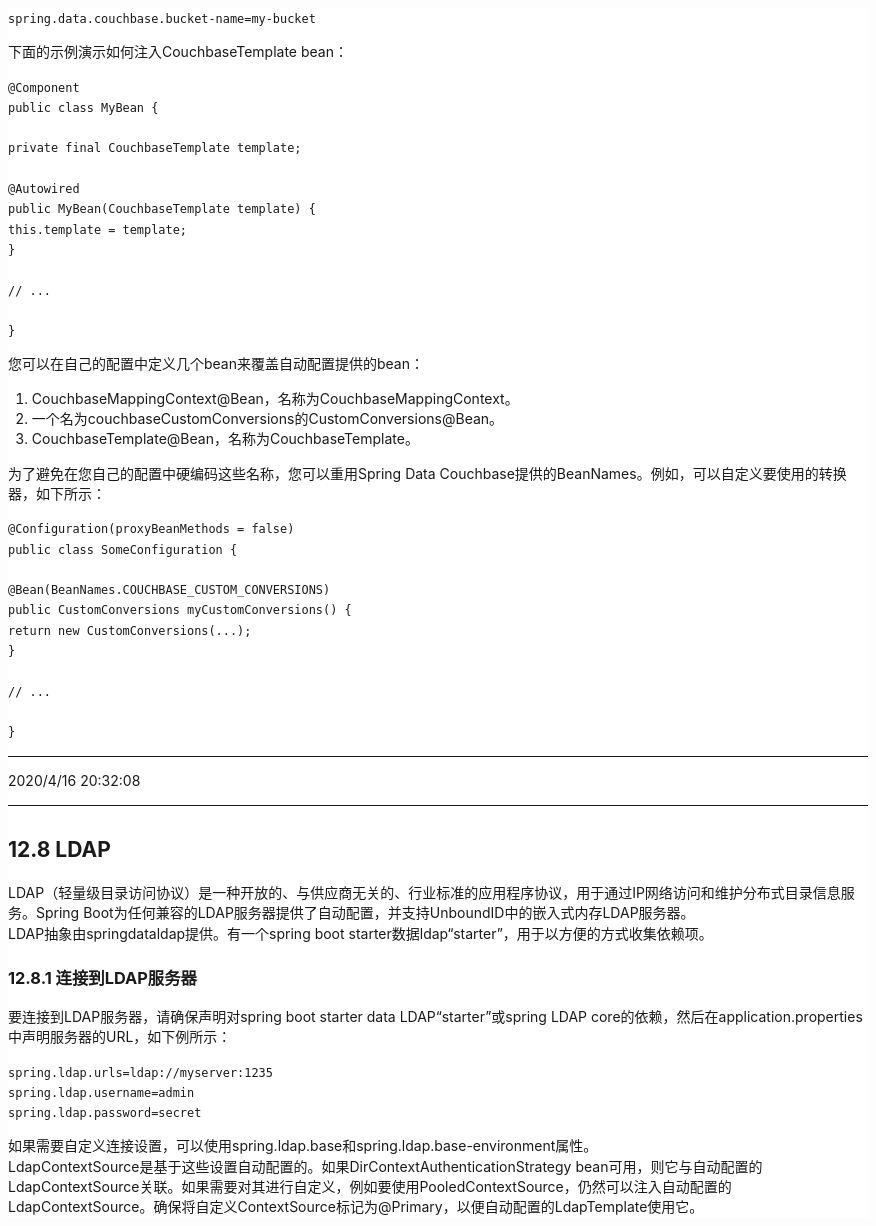     spring.data.couchbase.bucket-name=my-bucket  
下面的示例演示如何注入CouchbaseTemplate bean：  

    @Component
    public class MyBean {
    
    private final CouchbaseTemplate template;
    
    @Autowired
    public MyBean(CouchbaseTemplate template) {
    this.template = template;
    }
    
    // ...
    
    }  

您可以在自己的配置中定义几个bean来覆盖自动配置提供的bean：  

1. CouchbaseMappingContext@Bean，名称为CouchbaseMappingContext。  
1. 一个名为couchbaseCustomConversions的CustomConversions@Bean。  
1. CouchbaseTemplate@Bean，名称为CouchbaseTemplate。   

为了避免在您自己的配置中硬编码这些名称，您可以重用Spring Data Couchbase提供的BeanNames。例如，可以自定义要使用的转换器，如下所示：  

    @Configuration(proxyBeanMethods = false)
    public class SomeConfiguration {
    
    @Bean(BeanNames.COUCHBASE_CUSTOM_CONVERSIONS)
    public CustomConversions myCustomConversions() {
    return new CustomConversions(...);
    }
    
    // ...
    
    }  


----------
2020/4/16 20:32:08 

----------
## 12.8 LDAP ##  
LDAP（轻量级目录访问协议）是一种开放的、与供应商无关的、行业标准的应用程序协议，用于通过IP网络访问和维护分布式目录信息服务。Spring Boot为任何兼容的LDAP服务器提供了自动配置，并支持UnboundID中的嵌入式内存LDAP服务器。  
LDAP抽象由springdataldap提供。有一个spring boot starter数据ldap“starter”，用于以方便的方式收集依赖项。  

### 12.8.1 连接到LDAP服务器 ###  
要连接到LDAP服务器，请确保声明对spring boot starter data LDAP“starter”或spring LDAP core的依赖，然后在application.properties中声明服务器的URL，如下例所示：  

    spring.ldap.urls=ldap://myserver:1235
    spring.ldap.username=admin
    spring.ldap.password=secret  

如果需要自定义连接设置，可以使用spring.ldap.base和spring.ldap.base-environment属性。  
LdapContextSource是基于这些设置自动配置的。如果DirContextAuthenticationStrategy bean可用，则它与自动配置的LdapContextSource关联。如果需要对其进行自定义，例如要使用PooledContextSource，仍然可以注入自动配置的LdapContextSource。确保将自定义ContextSource标记为@Primary，以便自动配置的LdapTemplate使用它。  
